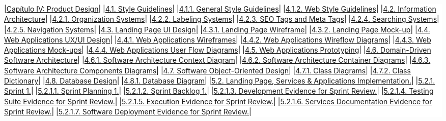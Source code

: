 |[Capítulo IV: Product Design](#capítulo-iv-product-design)|
|[4.1. Style Guidelines](#41-style-guidelines)|
|[4.1.1. General Style Guidelines](#411-general-style-guidelines)|
|[4.1.2. Web Style Guidelines](#412-web-style-guidelines)|
|[4.2. Information Architecture](#42-information-architecture)|
|[4.2.1. Organization Systems](#421-organization-systems)|
|[4.2.2. Labeling Systems](#422-labeling-systems)|
|[4.2.3. SEO Tags and Meta Tags](#423-seo-tags-and-meta-tags)|
|[4.2.4. Searching Systems](#424-searching-systems)|
|[4.2.5. Navigation Systems](#425-navigation-systems)|
|[4.3. Landing Page UI Design](#43-landing-page-ui-design)|
|[4.3.1. Landing Page Wireframe](#431-landing-page-wireframe)|
|[4.3.2. Landing Page Mock-up](#432-landing-page-mock-up)|
|[4.4. Web Applications UX/UI Design](#44-web-applications-uxui-design)|
|[4.4.1. Web Applications Wireframes](#441-web-applications-wireframes)|
|[4.4.2. Web Applications Wireflow Diagrams](#442-web-applications-wireflow-diagrams)|
|[4.4.3. Web Applications Mock-ups](#443-web-applications-mock-ups)|
|[4.4.4. Web Applications User Flow Diagrams](#444-web-applications-user-flow-diagrams)|
|[4.5. Web Applications Prototyping](#45-web-applications-prototyping)|
|[4.6. Domain-Driven Software Architecture](#46-domain-driven-software-architecture)|
|[4.6.1. Software Architecture Context Diagram](#461-software-architecture-context-diagram)|
|[4.6.2. Software Architecture Container Diagrams](#462-software-architecture-container-diagrams)|
|[4.6.3. Software Architecture Components Diagrams](#463-software-architecture-components-diagrams)|
|[4.7. Software Object-Oriented Design](#47-software-object-oriented-design)|
|[4.7.1. Class Diagrams](#471-class-diagrams)|
|[4.7.2. Class Dictionary](#472-class-dictionary)|
|[4.8. Database Design](#48-database-design)|
|[4.8.1. Database Diagram](#481-database-diagram)|
|[5.2. Landing Page, Services \& Applications Implementation.](#52-landing-page-services--applications-implementation)|
|[5.2.1. Sprint 1.](#521-sprint-1)|
|[5.2.1.1. Sprint Planning 1.](#5211-sprint-planning-1)|
|[5.2.1.2. Sprint Backlog 1.](#5212-sprint-backlog-1)|
|[5.2.1.3. Development Evidence for Sprint Review.](#5213-development-evidence-for-sprint-review)|
|[5.2.1.4. Testing Suite Evidence for Sprint Review.](#5214-testing-suite-evidence-for-sprint-review)|
|[5.2.1.5. Execution Evidence for Sprint Review.](#5215-execution-evidence-for-sprint-review)|
|[5.2.1.6. Services Documentation Evidence for Sprint Review.](#5216-services-documentation-evidence-for-sprint-review)|
|[5.2.1.7. Software Deployment Evidence for Sprint Review.](#5217-software-deployment-evidence-for-sprint-review)|
